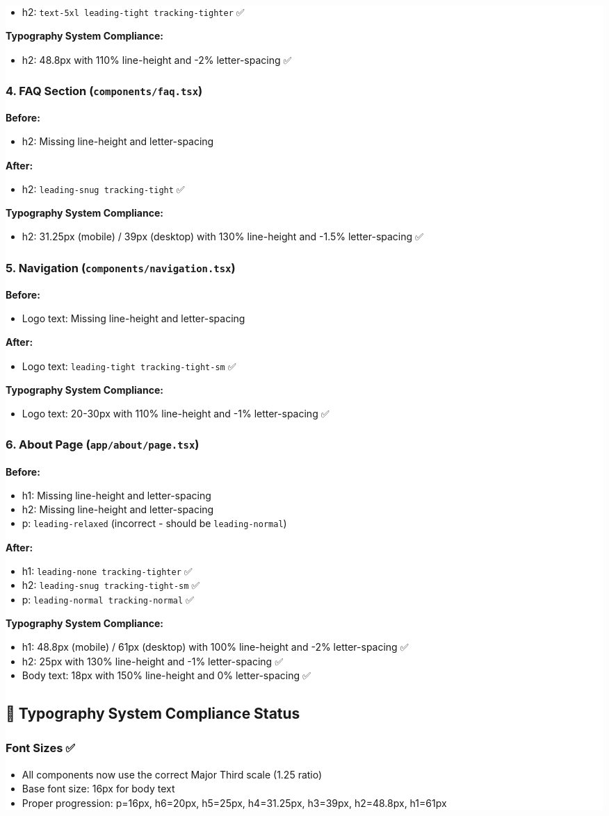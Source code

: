 - h2: `text-5xl leading-tight tracking-tighter` ✅

**Typography System Compliance:**

- h2: 48.8px with 110% line-height and -2% letter-spacing ✅

### 4. **FAQ Section** (`components/faq.tsx`)

**Before:**

- h2: Missing line-height and letter-spacing

**After:**

- h2: `leading-snug tracking-tight` ✅

**Typography System Compliance:**

- h2: 31.25px (mobile) / 39px (desktop) with 130% line-height and -1.5% letter-spacing ✅

### 5. **Navigation** (`components/navigation.tsx`)

**Before:**

- Logo text: Missing line-height and letter-spacing

**After:**

- Logo text: `leading-tight tracking-tight-sm` ✅

**Typography System Compliance:**

- Logo text: 20-30px with 110% line-height and -1% letter-spacing ✅

### 6. **About Page** (`app/about/page.tsx`)

**Before:**

- h1: Missing line-height and letter-spacing
- h2: Missing line-height and letter-spacing
- p: `leading-relaxed` (incorrect - should be `leading-normal`)

**After:**

- h1: `leading-none tracking-tighter` ✅
- h2: `leading-snug tracking-tight-sm` ✅
- p: `leading-normal tracking-normal` ✅

**Typography System Compliance:**

- h1: 48.8px (mobile) / 61px (desktop) with 100% line-height and -2% letter-spacing ✅
- h2: 25px with 130% line-height and -1% letter-spacing ✅
- Body text: 18px with 150% line-height and 0% letter-spacing ✅

## 🎯 **Typography System Compliance Status**

### **Font Sizes** ✅

- All components now use the correct Major Third scale (1.25 ratio)
- Base font size: 16px for body text
- Proper progression: p=16px, h6=20px, h5=25px, h4=31.25px, h3=39px, h2=48.8px, h1=61px
